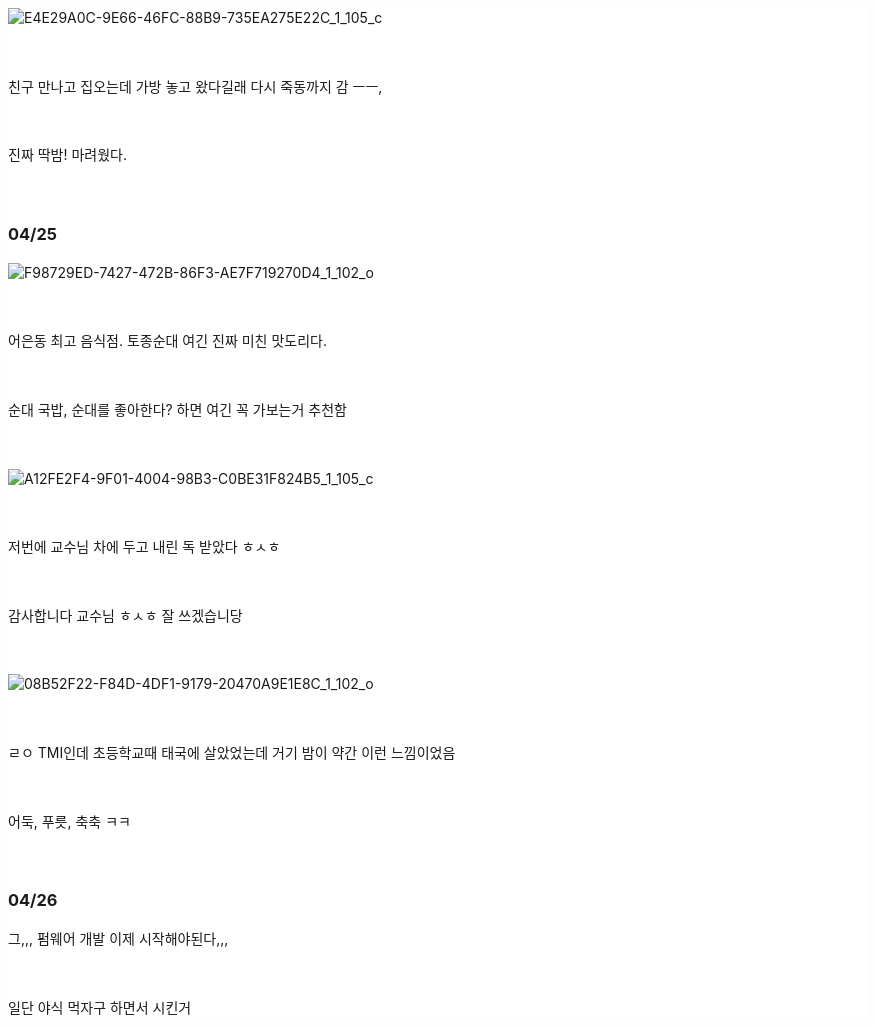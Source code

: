 ![E4E29A0C-9E66-46FC-88B9-735EA275E22C_1_105_c](https://user-images.githubusercontent.com/97441976/236661959-e7f86595-2b56-4ddc-86d5-556ead08b531.jpeg)

<br>

친구 만나고 집오는데 가방 놓고 왔다길래 다시 죽동까지 감 ㅡㅡ,

<br>

진짜 딱밤! 마려웠다.

<br>



### 04/25

![F98729ED-7427-472B-86F3-AE7F719270D4_1_102_o](https://user-images.githubusercontent.com/97441976/236661996-ccd7ec18-abd7-4f86-9230-c5cbfc2ae845.jpeg)

<br>

어은동 최고 음식점. 토종순대 여긴 진짜 미친 맛도리다.

<br>

순대 국밥, 순대를 좋아한다? 하면 여긴 꼭 가보는거 추천함

<br>

![A12FE2F4-9F01-4004-98B3-C0BE31F824B5_1_105_c](https://user-images.githubusercontent.com/97441976/236662029-338f41d5-5a70-4170-bdd9-582753a3e378.jpeg)

<br>

저번에 교수님 차에 두고 내린 독 받았다 ㅎㅅㅎ 

<br>

감사합니다 교수님 ㅎㅅㅎ 잘 쓰겠습니당

<br>

![08B52F22-F84D-4DF1-9179-20470A9E1E8C_1_102_o](https://user-images.githubusercontent.com/97441976/236662052-0cb42386-b22d-474b-a03c-b32df31a38c3.jpeg)

<br>

ㄹㅇ TMI인데 초등학교때 태국에 살았었는데 거기 밤이 약간 이런 느낌이었음

<br>

어둑, 푸릇, 축축 ㅋㅋ

<br>



### 04/26

그,,, 펌웨어 개발 이제 시작해야된다,,,

<br>

일단 야식 먹자구 하면서 시킨거
